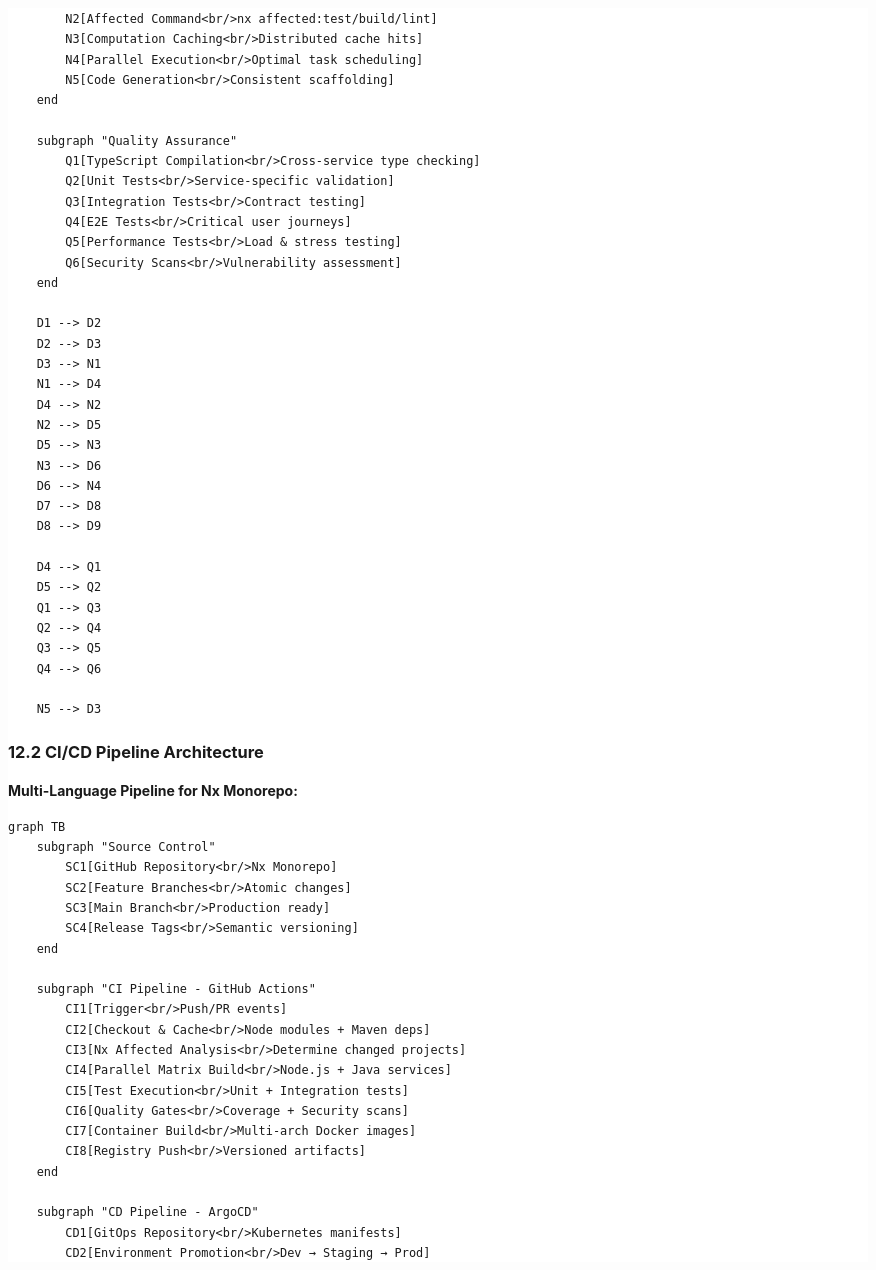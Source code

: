 ```mermaid
        N2[Affected Command<br/>nx affected:test/build/lint]
        N3[Computation Caching<br/>Distributed cache hits]
        N4[Parallel Execution<br/>Optimal task scheduling]
        N5[Code Generation<br/>Consistent scaffolding]
    end

    subgraph "Quality Assurance"
        Q1[TypeScript Compilation<br/>Cross-service type checking]
        Q2[Unit Tests<br/>Service-specific validation]
        Q3[Integration Tests<br/>Contract testing]
        Q4[E2E Tests<br/>Critical user journeys]
        Q5[Performance Tests<br/>Load & stress testing]
        Q6[Security Scans<br/>Vulnerability assessment]
    end

    D1 --> D2
    D2 --> D3
    D3 --> N1
    N1 --> D4
    D4 --> N2
    N2 --> D5
    D5 --> N3
    N3 --> D6
    D6 --> N4
    D7 --> D8
    D8 --> D9

    D4 --> Q1
    D5 --> Q2
    Q1 --> Q3
    Q2 --> Q4
    Q3 --> Q5
    Q4 --> Q6

    N5 --> D3
```

### 12.2 CI/CD Pipeline Architecture

**Multi-Language Pipeline for Nx Monorepo:**

```mermaid
graph TB
    subgraph "Source Control"
        SC1[GitHub Repository<br/>Nx Monorepo]
        SC2[Feature Branches<br/>Atomic changes]
        SC3[Main Branch<br/>Production ready]
        SC4[Release Tags<br/>Semantic versioning]
    end

    subgraph "CI Pipeline - GitHub Actions"
        CI1[Trigger<br/>Push/PR events]
        CI2[Checkout & Cache<br/>Node modules + Maven deps]
        CI3[Nx Affected Analysis<br/>Determine changed projects]
        CI4[Parallel Matrix Build<br/>Node.js + Java services]
        CI5[Test Execution<br/>Unit + Integration tests]
        CI6[Quality Gates<br/>Coverage + Security scans]
        CI7[Container Build<br/>Multi-arch Docker images]
        CI8[Registry Push<br/>Versioned artifacts]
    end

    subgraph "CD Pipeline - ArgoCD"
        CD1[GitOps Repository<br/>Kubernetes manifests]
        CD2[Environment Promotion<br/>Dev → Staging → Prod]
```